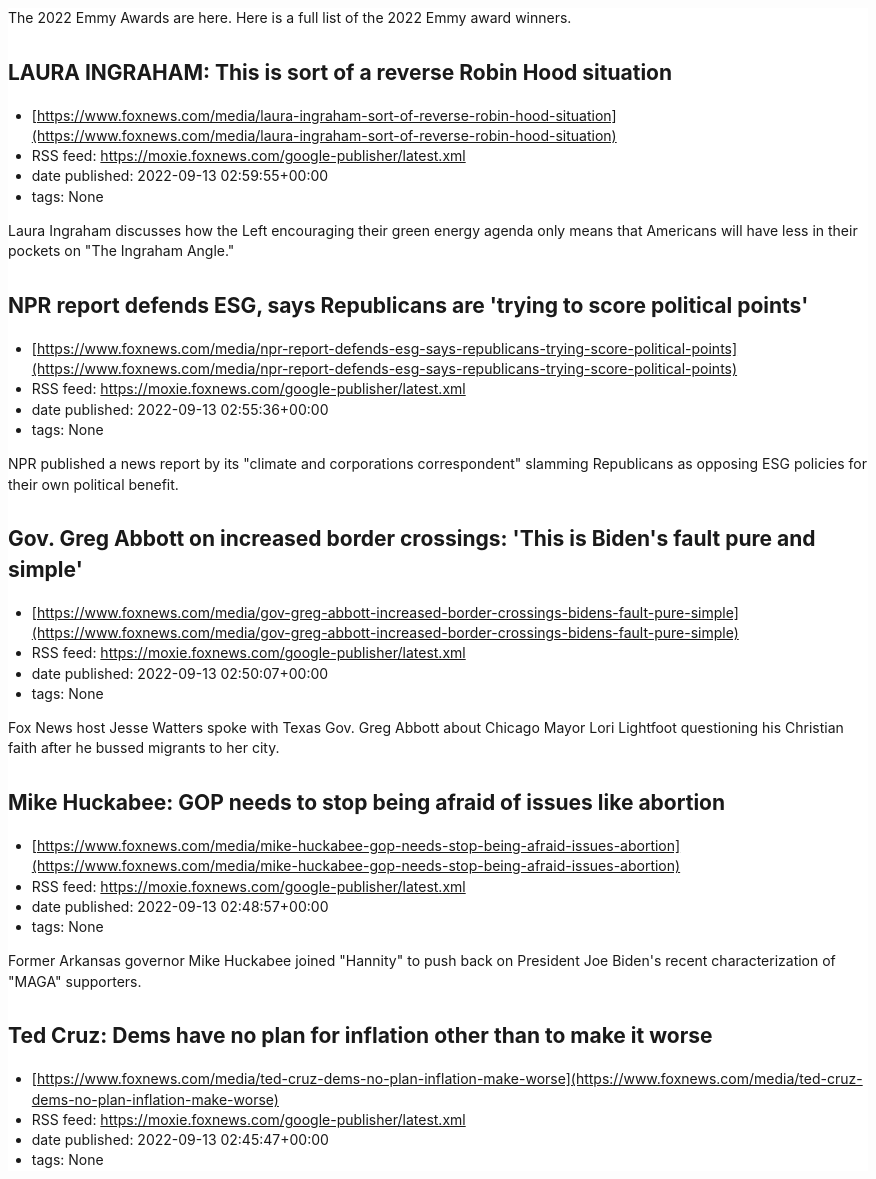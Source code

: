The 2022 Emmy Awards are here. Here is a full list of the 2022 Emmy award winners.

## LAURA INGRAHAM: This is sort of a reverse Robin Hood situation
 - [https://www.foxnews.com/media/laura-ingraham-sort-of-reverse-robin-hood-situation](https://www.foxnews.com/media/laura-ingraham-sort-of-reverse-robin-hood-situation)
 - RSS feed: https://moxie.foxnews.com/google-publisher/latest.xml
 - date published: 2022-09-13 02:59:55+00:00
 - tags: None

Laura Ingraham discusses how the Left encouraging their green energy agenda only means that Americans will have less in their pockets on "The Ingraham Angle."

## NPR report defends ESG, says Republicans are 'trying to score political points'
 - [https://www.foxnews.com/media/npr-report-defends-esg-says-republicans-trying-score-political-points](https://www.foxnews.com/media/npr-report-defends-esg-says-republicans-trying-score-political-points)
 - RSS feed: https://moxie.foxnews.com/google-publisher/latest.xml
 - date published: 2022-09-13 02:55:36+00:00
 - tags: None

NPR published a news report by its "climate and corporations correspondent" slamming Republicans as opposing ESG policies for their own political benefit.

## Gov. Greg Abbott on increased border crossings: 'This is Biden's fault pure and simple'
 - [https://www.foxnews.com/media/gov-greg-abbott-increased-border-crossings-bidens-fault-pure-simple](https://www.foxnews.com/media/gov-greg-abbott-increased-border-crossings-bidens-fault-pure-simple)
 - RSS feed: https://moxie.foxnews.com/google-publisher/latest.xml
 - date published: 2022-09-13 02:50:07+00:00
 - tags: None

Fox News host Jesse Watters spoke with Texas Gov. Greg Abbott about Chicago Mayor Lori Lightfoot questioning his Christian faith after he bussed migrants to her city.

## Mike Huckabee: GOP needs to stop being afraid of issues like abortion
 - [https://www.foxnews.com/media/mike-huckabee-gop-needs-stop-being-afraid-issues-abortion](https://www.foxnews.com/media/mike-huckabee-gop-needs-stop-being-afraid-issues-abortion)
 - RSS feed: https://moxie.foxnews.com/google-publisher/latest.xml
 - date published: 2022-09-13 02:48:57+00:00
 - tags: None

Former Arkansas governor Mike Huckabee joined "Hannity" to push back on President Joe Biden's recent characterization of "MAGA" supporters.

## Ted Cruz: Dems have no plan for inflation other than to make it worse
 - [https://www.foxnews.com/media/ted-cruz-dems-no-plan-inflation-make-worse](https://www.foxnews.com/media/ted-cruz-dems-no-plan-inflation-make-worse)
 - RSS feed: https://moxie.foxnews.com/google-publisher/latest.xml
 - date published: 2022-09-13 02:45:47+00:00
 - tags: None
